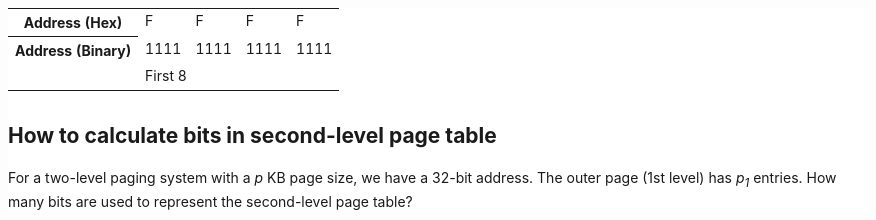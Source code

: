<table>
<tr>
<th>
Address (Hex)
</th>
<td>
F
</td>
<td>
F
</td>
<td>
F
</td>
<td>
F
</td>
</tr>

<tr>
<th>
Address (Binary)
</th>
<td>
1111
</td>
<td>
1111
</td>
<td>
1111
</td>
<td>
1111
</td>
</tr>
<tr>
<td></td>
<td colspan="2">
First 8
</td>
<td colspan="2">
</td>
</tr>
</table>


## How to calculate bits in second-level page table

For a two-level paging system with a *p* KB page size,
we have a 32-bit address. The outer page (1st level) has
*p<sub>1</sub>* entries. How many bits are used to represent the
second-level page table?
